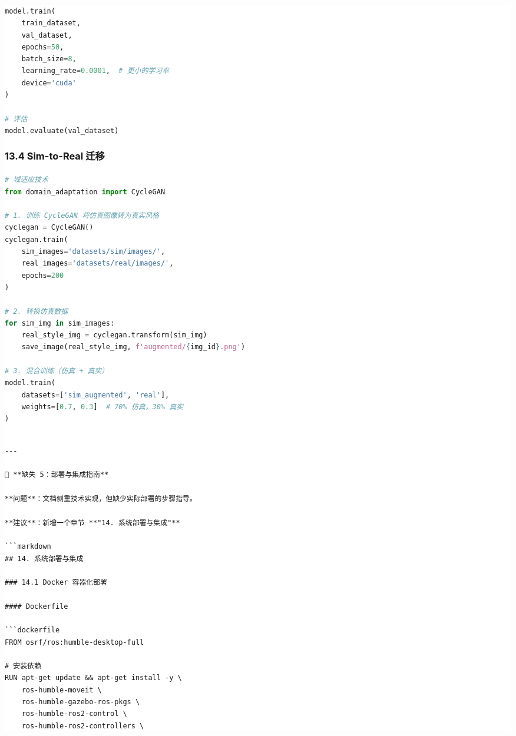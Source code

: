 ```python
model.train(
    train_dataset,
    val_dataset,
    epochs=50,
    batch_size=8,
    learning_rate=0.0001,  # 更小的学习率
    device='cuda'
)

# 评估
model.evaluate(val_dataset)
```

### 13.4 Sim-to-Real 迁移

```python
# 域适应技术
from domain_adaptation import CycleGAN

# 1. 训练 CycleGAN 将仿真图像转为真实风格
cyclegan = CycleGAN()
cyclegan.train(
    sim_images='datasets/sim/images/',
    real_images='datasets/real/images/',
    epochs=200
)

# 2. 转换仿真数据
for sim_img in sim_images:
    real_style_img = cyclegan.transform(sim_img)
    save_image(real_style_img, f'augmented/{img_id}.png')

# 3. 混合训练（仿真 + 真实）
model.train(
    datasets=['sim_augmented', 'real'],
    weights=[0.7, 0.3]  # 70% 仿真，30% 真实
)
```
```

---

🔧 **缺失 5：部署与集成指南**

**问题**：文档侧重技术实现，但缺少实际部署的步骤指导。

**建议**：新增一个章节 **"14. 系统部署与集成"**

```markdown
## 14. 系统部署与集成

### 14.1 Docker 容器化部署

#### Dockerfile

```dockerfile
FROM osrf/ros:humble-desktop-full

# 安装依赖
RUN apt-get update && apt-get install -y \
    ros-humble-moveit \
    ros-humble-gazebo-ros-pkgs \
    ros-humble-ros2-control \
    ros-humble-ros2-controllers \
```